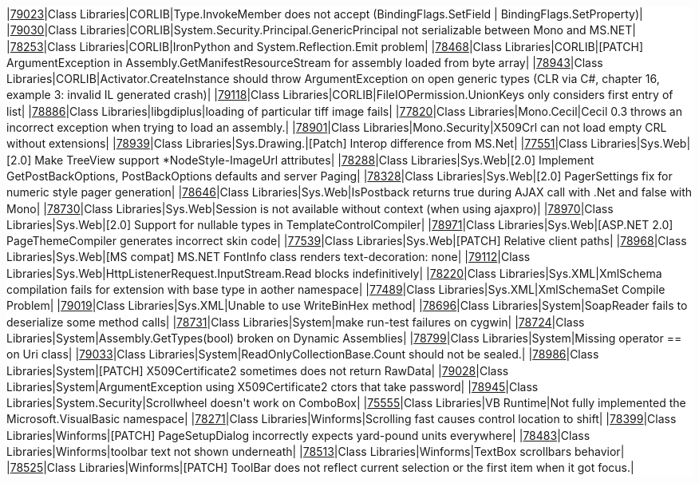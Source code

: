 |[79023](http://bugzilla.ximian.com/show_bug.cgi?id=79023)|Class Libraries|CORLIB|Type.InvokeMember does not accept (BindingFlags.SetField \| BindingFlags.SetProperty)|
|[79030](http://bugzilla.ximian.com/show_bug.cgi?id=79030)|Class Libraries|CORLIB|System.Security.Principal.GenericPrincipal not serializable between Mono and MS.NET|
|[78253](http://bugzilla.ximian.com/show_bug.cgi?id=78253)|Class Libraries|CORLIB|IronPython and System.Reflection.Emit problem|
|[78468](http://bugzilla.ximian.com/show_bug.cgi?id=78468)|Class Libraries|CORLIB|[PATCH] ArgumentException in Assembly.GetManifestResourceStream for assembly loaded from byte array|
|[78943](http://bugzilla.ximian.com/show_bug.cgi?id=78943)|Class Libraries|CORLIB|Activator.CreateInstance should throw ArgumentException on open generic types (CLR via C#, chapter 16, example 3: invalid IL generated crash)|
|[79118](http://bugzilla.ximian.com/show_bug.cgi?id=79118)|Class Libraries|CORLIB|FileIOPermission.UnionKeys only considers first entry of list|
|[78886](http://bugzilla.ximian.com/show_bug.cgi?id=78886)|Class Libraries|libgdiplus|loading of particular tiff image fails|
|[77820](http://bugzilla.ximian.com/show_bug.cgi?id=77820)|Class Libraries|Mono.Cecil|Cecil 0.3 throws an incorrect exception when trying to load an assembly.|
|[78901](http://bugzilla.ximian.com/show_bug.cgi?id=78901)|Class Libraries|Mono.Security|X509Crl can not load empty CRL without extensions|
|[78939](http://bugzilla.ximian.com/show_bug.cgi?id=78939)|Class Libraries|Sys.Drawing.|[Patch] Interop difference from MS.Net|
|[77551](http://bugzilla.ximian.com/show_bug.cgi?id=77551)|Class Libraries|Sys.Web|[2.0] Make TreeView support \*NodeStyle-ImageUrl attributes|
|[78288](http://bugzilla.ximian.com/show_bug.cgi?id=78288)|Class Libraries|Sys.Web|[2.0] Implement GetPostBackOptions, PostBackOptions defaults and server Paging|
|[78328](http://bugzilla.ximian.com/show_bug.cgi?id=78328)|Class Libraries|Sys.Web|[2.0] PagerSettings fix for numeric style pager generation|
|[78646](http://bugzilla.ximian.com/show_bug.cgi?id=78646)|Class Libraries|Sys.Web|IsPostback returns true during AJAX call with .Net and false with Mono|
|[78730](http://bugzilla.ximian.com/show_bug.cgi?id=78730)|Class Libraries|Sys.Web|Session is not available without context (when using ajaxpro)|
|[78970](http://bugzilla.ximian.com/show_bug.cgi?id=78970)|Class Libraries|Sys.Web|[2.0] Support for nullable types in TemplateControlCompiler|
|[78971](http://bugzilla.ximian.com/show_bug.cgi?id=78971)|Class Libraries|Sys.Web|[ASP.NET 2.0] PageThemeCompiler generates incorrect skin code|
|[77539](http://bugzilla.ximian.com/show_bug.cgi?id=77539)|Class Libraries|Sys.Web|[PATCH] Relative client paths|
|[78968](http://bugzilla.ximian.com/show_bug.cgi?id=78968)|Class Libraries|Sys.Web|[MS compat] MS.NET FontInfo class renders text-decoration: none|
|[79112](http://bugzilla.ximian.com/show_bug.cgi?id=79112)|Class Libraries|Sys.Web|HttpListenerRequest.InputStream.Read blocks indefinitively|
|[78220](http://bugzilla.ximian.com/show_bug.cgi?id=78220)|Class Libraries|Sys.XML|XmlSchema compilation fails for extension with base type in aother namespace|
|[77489](http://bugzilla.ximian.com/show_bug.cgi?id=77489)|Class Libraries|Sys.XML|XmlSchemaSet Compile Problem|
|[79019](http://bugzilla.ximian.com/show_bug.cgi?id=79019)|Class Libraries|Sys.XML|Unable to use WriteBinHex method|
|[78696](http://bugzilla.ximian.com/show_bug.cgi?id=78696)|Class Libraries|System|SoapReader fails to deserialize some method calls|
|[78731](http://bugzilla.ximian.com/show_bug.cgi?id=78731)|Class Libraries|System|make run-test failures on cygwin|
|[78724](http://bugzilla.ximian.com/show_bug.cgi?id=78724)|Class Libraries|System|Assembly.GetTypes(bool) broken on Dynamic Assemblies|
|[78799](http://bugzilla.ximian.com/show_bug.cgi?id=78799)|Class Libraries|System|Missing operator == on Uri class|
|[79033](http://bugzilla.ximian.com/show_bug.cgi?id=79033)|Class Libraries|System|ReadOnlyCollectionBase.Count should not be sealed.|
|[78986](http://bugzilla.ximian.com/show_bug.cgi?id=78986)|Class Libraries|System|[PATCH] X509Certificate2 sometimes does not return RawData|
|[79028](http://bugzilla.ximian.com/show_bug.cgi?id=79028)|Class Libraries|System|ArgumentException using X509Certificate2 ctors that take password|
|[78945](http://bugzilla.ximian.com/show_bug.cgi?id=78945)|Class Libraries|System.Security|Scrollwheel doesn't work on ComboBox|
|[75555](http://bugzilla.ximian.com/show_bug.cgi?id=75555)|Class Libraries|VB Runtime|Not fully implemented the Microsoft.VisualBasic namespace|
|[78271](http://bugzilla.ximian.com/show_bug.cgi?id=78271)|Class Libraries|Winforms|Scrolling fast causes control location to shift|
|[78399](http://bugzilla.ximian.com/show_bug.cgi?id=78399)|Class Libraries|Winforms|[PATCH] PageSetupDialog incorrectly expects yard-pound units everywhere|
|[78483](http://bugzilla.ximian.com/show_bug.cgi?id=78483)|Class Libraries|Winforms|toolbar text not shown underneath|
|[78513](http://bugzilla.ximian.com/show_bug.cgi?id=78513)|Class Libraries|Winforms|TextBox scrollbars behavior|
|[78525](http://bugzilla.ximian.com/show_bug.cgi?id=78525)|Class Libraries|Winforms|[PATCH] ToolBar does not reflect current selection or the first item when it got focus.|
